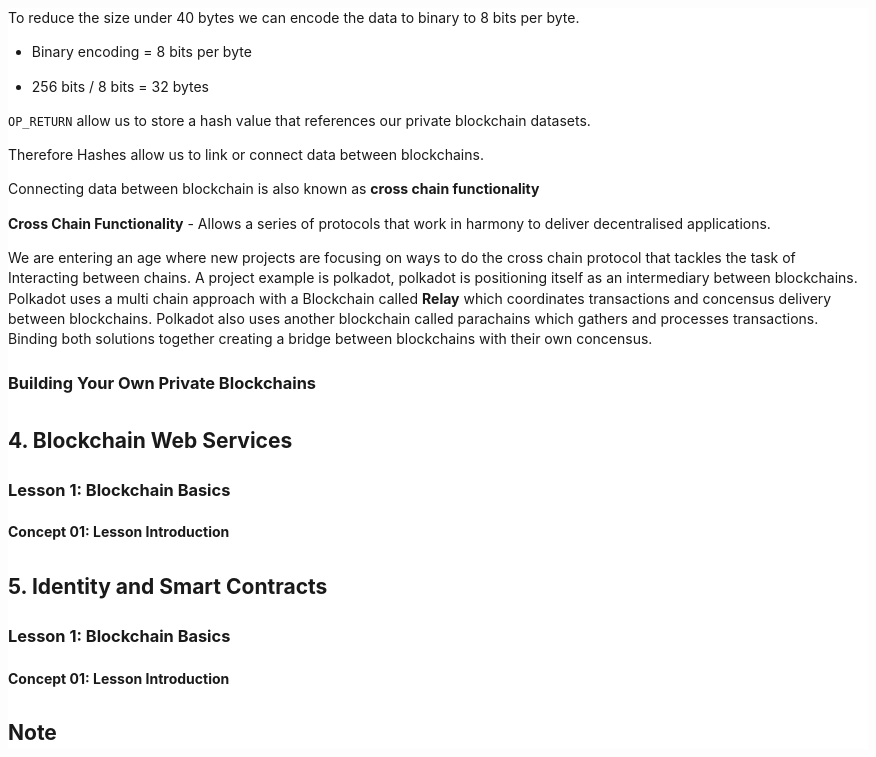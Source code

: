 To reduce the size under 40 bytes we can encode the data to binary to 8 bits per byte.
- Binary encoding = 8 bits per byte 

- 256 bits / 8 bits = 32 bytes 

`OP_RETURN` allow us to store a hash value that references our private blockchain datasets. 

Therefore Hashes allow us to link or connect data between blockchains.  


Connecting data between blockchain is also known as **cross chain functionality**

**Cross Chain Functionality** - Allows a series of protocols that work in harmony to deliver decentralised applications.  

We are entering an age where new projects are focusing on ways to do the cross chain protocol that tackles the task of Interacting between chains.
A project example is polkadot, polkadot is positioning itself as an intermediary between blockchains. Polkadot uses a multi chain approach with a Blockchain called **Relay** which coordinates transactions and concensus delivery between blockchains. Polkadot also uses another blockchain called parachains which gathers and processes transactions. Binding both solutions together creating a bridge between blockchains with their own concensus.





### Building Your Own Private Blockchains 










## 4. Blockchain Web Services 


### Lesson 1: Blockchain Basics


#### Concept 01: Lesson Introduction







## 5. Identity and Smart Contracts


### Lesson 1: Blockchain Basics


#### Concept 01: Lesson Introduction



## Note
